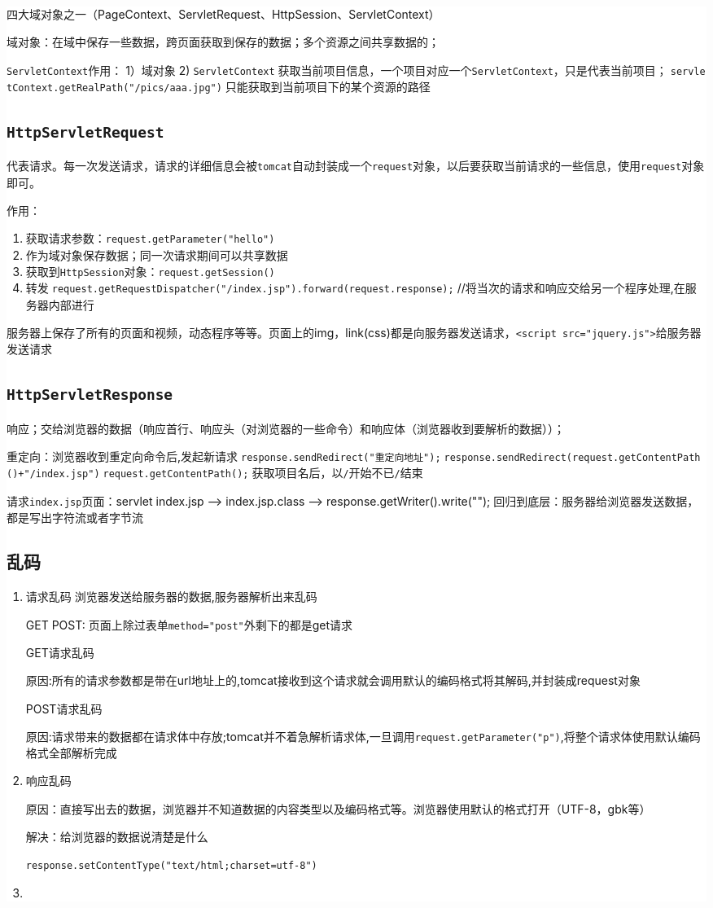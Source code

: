 四大域对象之一（PageContext、ServletRequest、HttpSession、ServletContext）

域对象：在域中保存一些数据，跨页面获取到保存的数据；多个资源之间共享数据的；

`ServletContext`作用：
	 1）域对象
	 2) `ServletContext` 获取当前项目信息，一个项目对应一个`ServletContext`，只是代表当前项目； `servletContext.getRealPath("/pics/aaa.jpg")` 只能获取到当前项目下的某个资源的路径 

## `HttpServletRequest`

代表请求。每一次发送请求，请求的详细信息会被`tomcat`自动封装成一个`request`对象，以后要获取当前请求的一些信息，使用`request`对象即可。

作用：

1. 获取请求参数：`request.getParameter("hello")`
2. 作为域对象保存数据；同一次请求期间可以共享数据
3. 获取到`HttpSession`对象：`request.getSession()`
4. 转发 `request.getRequestDispatcher("/index.jsp").forward(request.response);`  //将当次的请求和响应交给另一个程序处理,在服务器内部进行

服务器上保存了所有的页面和视频，动态程序等等。页面上的img，link(css)都是向服务器发送请求，`<script src="jquery.js">`给服务器发送请求

## `HttpServletResponse`

响应；交给浏览器的数据（响应首行、响应头（对浏览器的一些命令）和响应体（浏览器收到要解析的数据））；

重定向：浏览器收到重定向命令后,发起新请求
	`response.sendRedirect("重定向地址");`
	`response.sendRedirect(request.getContentPath()+"/index.jsp")`
	`request.getContentPath();` 获取项目名后，以`/`开始不已`/`结束

请求`index.jsp`页面：servlet index.jsp --> index.jsp.class --> response.getWriter().write("");
回归到底层：服务器给浏览器发送数据，都是写出字符流或者字节流

## 乱码

1. 请求乱码 浏览器发送给服务器的数据,服务器解析出来乱码

   GET POST: 页面上除过表单`method="post"`外剩下的都是get请求

   GET请求乱码

   ​	原因:所有的请求参数都是带在url地址上的,tomcat接收到这个请求就会调用默认的编码格式将其解码,并封装成request对象

   POST请求乱码

   ​	原因:请求带来的数据都在请求体中存放;tomcat并不着急解析请求体,一旦调用`request.getParameter("p")`,将整个请求体使用默认编码格式全部解析完成

2. 响应乱码 

   原因：直接写出去的数据，浏览器并不知道数据的内容类型以及编码格式等。浏览器使用默认的格式打开（UTF-8，gbk等）

   解决：给浏览器的数据说清楚是什么

   ​	`response.setContentType("text/html;charset=utf-8")`

3. 
